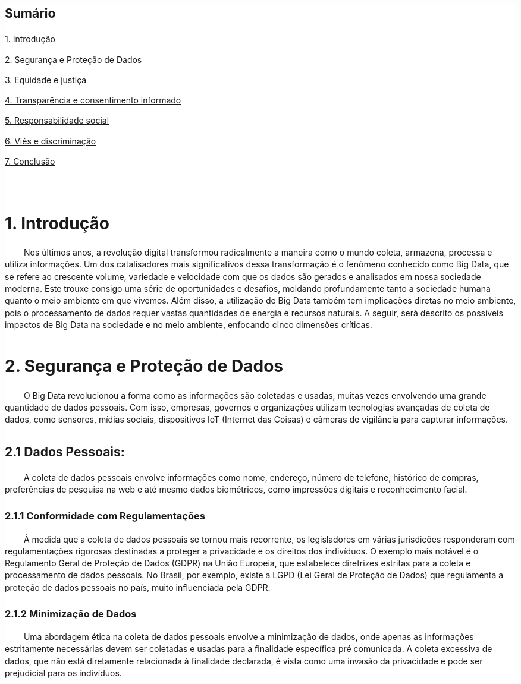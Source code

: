 ## Sumário

[1. Introdução](#c1)

[2. Segurança e Proteção de Dados](#c2)

[3. Equidade e justiça](#c3) 

[4. Transparência e consentimento informado](#c4)

[5. Responsabilidade social](#c5)

[6. Viés e discriminação](#c6)

[7. Conclusão](#c7) 

<br>

# <a name="c1"></a>1. Introdução

&emsp;&emsp; Nos últimos anos, a revolução digital transformou radicalmente a maneira como o mundo coleta, armazena, processa e utiliza informações. Um dos catalisadores mais significativos dessa transformação é o fenômeno conhecido como Big Data, que se refere ao crescente volume, variedade e velocidade com que os dados são gerados e analisados em nossa sociedade moderna. Este trouxe consigo uma série de oportunidades e desafios, moldando profundamente tanto a sociedade humana quanto o meio ambiente em que vivemos. Além disso, a utilização de Big Data também tem implicações diretas no meio ambiente, pois o processamento de dados requer vastas quantidades de energia e recursos naturais. A seguir, será descrito os possíveis impactos de Big Data na sociedade e no meio ambiente, enfocando cinco dimensões críticas.

# <a name="c2"></a>2. Segurança e Proteção de Dados

&emsp;&emsp; O Big Data revolucionou a forma como as informações são coletadas e usadas, muitas vezes envolvendo uma grande quantidade de dados pessoais. Com isso, empresas, governos e organizações utilizam tecnologias avançadas de coleta de dados, como sensores, mídias sociais, dispositivos IoT (Internet das Coisas) e câmeras de vigilância para capturar informações.

## 2.1 Dados Pessoais:
&emsp;&emsp; A coleta de dados pessoais envolve informações como nome, endereço, número de telefone, histórico de compras, preferências de pesquisa na web e até mesmo dados biométricos, como impressões digitais e reconhecimento facial.

### 2.1.1 Conformidade com Regulamentações
&emsp;&emsp; À medida que a coleta de dados pessoais se tornou mais recorrente, os legisladores em várias jurisdições responderam com regulamentações rigorosas destinadas a proteger a privacidade e os direitos dos indivíduos. O exemplo mais notável é o Regulamento Geral de Proteção de Dados (GDPR) na União Europeia, que estabelece diretrizes estritas para a coleta e processamento de dados pessoais. No Brasil, por exemplo, existe a LGPD (Lei Geral de Proteção de Dados) que regulamenta a proteção de dados pessoais no país, muito influenciada pela GDPR.

### 2.1.2 Minimização de Dados
&emsp;&emsp; Uma abordagem ética na coleta de dados pessoais envolve a minimização de dados, onde apenas as informações estritamente necessárias devem ser coletadas e usadas para a finalidade específica pré comunicada. A coleta excessiva de dados, que não está diretamente relacionada à finalidade declarada, é vista como uma invasão da privacidade e pode ser prejudicial para os indivíduos.
